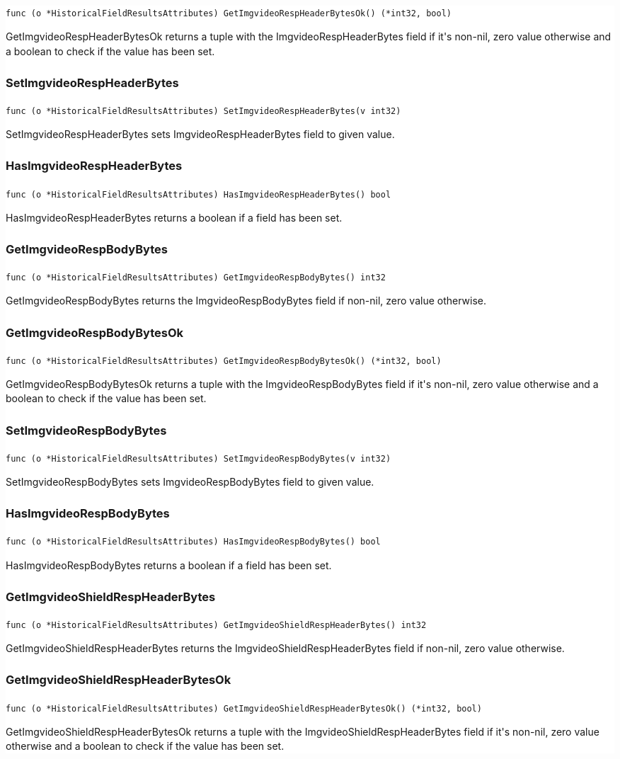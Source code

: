 `func (o *HistoricalFieldResultsAttributes) GetImgvideoRespHeaderBytesOk() (*int32, bool)`

GetImgvideoRespHeaderBytesOk returns a tuple with the ImgvideoRespHeaderBytes field if it's non-nil, zero value otherwise
and a boolean to check if the value has been set.

### SetImgvideoRespHeaderBytes

`func (o *HistoricalFieldResultsAttributes) SetImgvideoRespHeaderBytes(v int32)`

SetImgvideoRespHeaderBytes sets ImgvideoRespHeaderBytes field to given value.

### HasImgvideoRespHeaderBytes

`func (o *HistoricalFieldResultsAttributes) HasImgvideoRespHeaderBytes() bool`

HasImgvideoRespHeaderBytes returns a boolean if a field has been set.

### GetImgvideoRespBodyBytes

`func (o *HistoricalFieldResultsAttributes) GetImgvideoRespBodyBytes() int32`

GetImgvideoRespBodyBytes returns the ImgvideoRespBodyBytes field if non-nil, zero value otherwise.

### GetImgvideoRespBodyBytesOk

`func (o *HistoricalFieldResultsAttributes) GetImgvideoRespBodyBytesOk() (*int32, bool)`

GetImgvideoRespBodyBytesOk returns a tuple with the ImgvideoRespBodyBytes field if it's non-nil, zero value otherwise
and a boolean to check if the value has been set.

### SetImgvideoRespBodyBytes

`func (o *HistoricalFieldResultsAttributes) SetImgvideoRespBodyBytes(v int32)`

SetImgvideoRespBodyBytes sets ImgvideoRespBodyBytes field to given value.

### HasImgvideoRespBodyBytes

`func (o *HistoricalFieldResultsAttributes) HasImgvideoRespBodyBytes() bool`

HasImgvideoRespBodyBytes returns a boolean if a field has been set.

### GetImgvideoShieldRespHeaderBytes

`func (o *HistoricalFieldResultsAttributes) GetImgvideoShieldRespHeaderBytes() int32`

GetImgvideoShieldRespHeaderBytes returns the ImgvideoShieldRespHeaderBytes field if non-nil, zero value otherwise.

### GetImgvideoShieldRespHeaderBytesOk

`func (o *HistoricalFieldResultsAttributes) GetImgvideoShieldRespHeaderBytesOk() (*int32, bool)`

GetImgvideoShieldRespHeaderBytesOk returns a tuple with the ImgvideoShieldRespHeaderBytes field if it's non-nil, zero value otherwise
and a boolean to check if the value has been set.
